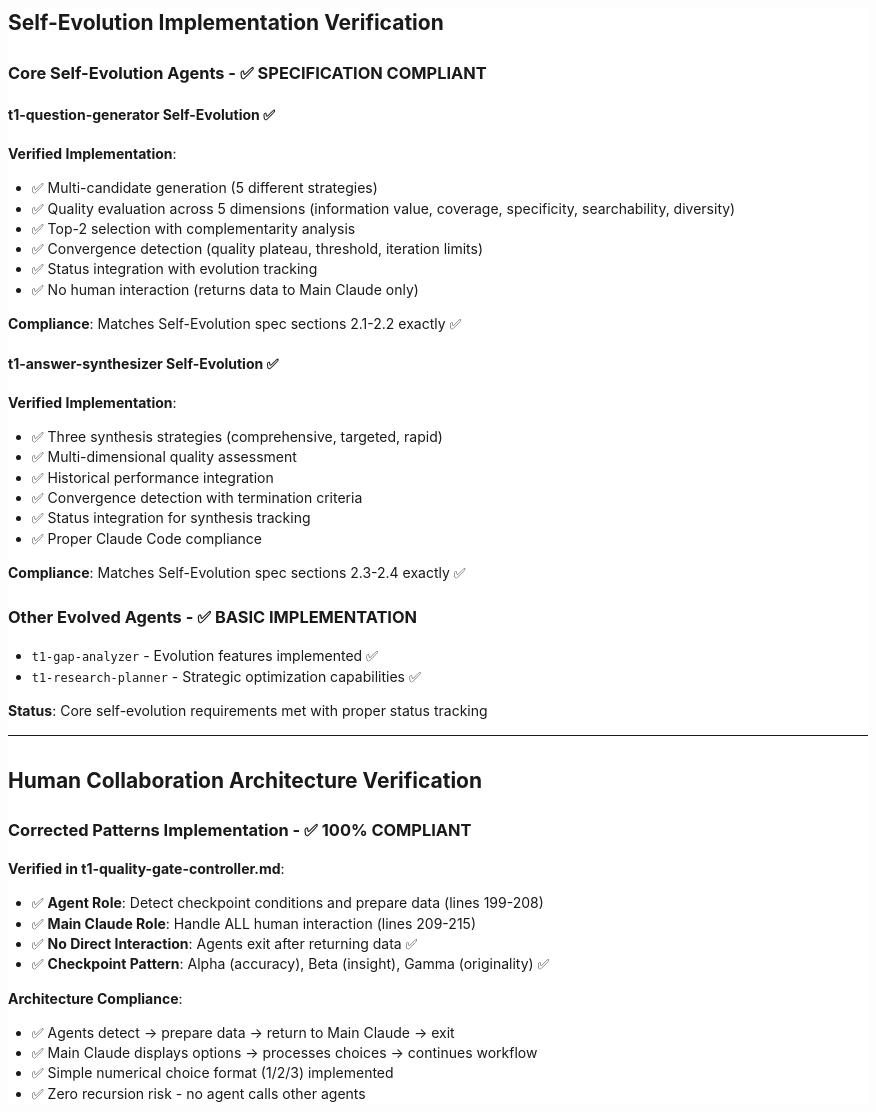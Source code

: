 
## Self-Evolution Implementation Verification

### Core Self-Evolution Agents - ✅ SPECIFICATION COMPLIANT

#### t1-question-generator Self-Evolution ✅
**Verified Implementation**:
- ✅ Multi-candidate generation (5 different strategies)
- ✅ Quality evaluation across 5 dimensions (information value, coverage, specificity, searchability, diversity)
- ✅ Top-2 selection with complementarity analysis
- ✅ Convergence detection (quality plateau, threshold, iteration limits)
- ✅ Status integration with evolution tracking
- ✅ No human interaction (returns data to Main Claude only)

**Compliance**: Matches Self-Evolution spec sections 2.1-2.2 exactly ✅

#### t1-answer-synthesizer Self-Evolution ✅
**Verified Implementation**:
- ✅ Three synthesis strategies (comprehensive, targeted, rapid)
- ✅ Multi-dimensional quality assessment
- ✅ Historical performance integration
- ✅ Convergence detection with termination criteria
- ✅ Status integration for synthesis tracking
- ✅ Proper Claude Code compliance

**Compliance**: Matches Self-Evolution spec sections 2.3-2.4 exactly ✅

### Other Evolved Agents - ✅ BASIC IMPLEMENTATION
- `t1-gap-analyzer` - Evolution features implemented ✅
- `t1-research-planner` - Strategic optimization capabilities ✅

**Status**: Core self-evolution requirements met with proper status tracking

---

## Human Collaboration Architecture Verification

### Corrected Patterns Implementation - ✅ 100% COMPLIANT

**Verified in t1-quality-gate-controller.md**:
- ✅ **Agent Role**: Detect checkpoint conditions and prepare data (lines 199-208)
- ✅ **Main Claude Role**: Handle ALL human interaction (lines 209-215)
- ✅ **No Direct Interaction**: Agents exit after returning data ✅
- ✅ **Checkpoint Pattern**: Alpha (accuracy), Beta (insight), Gamma (originality) ✅

**Architecture Compliance**:
- ✅ Agents detect → prepare data → return to Main Claude → exit
- ✅ Main Claude displays options → processes choices → continues workflow
- ✅ Simple numerical choice format (1/2/3) implemented
- ✅ Zero recursion risk - no agent calls other agents
